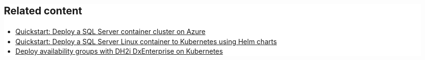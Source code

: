 ## Related content

- [Quickstart: Deploy a SQL Server container cluster on Azure](quickstart-sql-server-containers-azure.md)
- [Quickstart: Deploy a SQL Server Linux container to Kubernetes using Helm charts](sql-server-linux-containers-deploy-helm-charts-kubernetes.md)
- [Deploy availability groups with DH2i DxEnterprise on Kubernetes](tutorial-sql-server-containers-kubernetes-dh2i.md)
